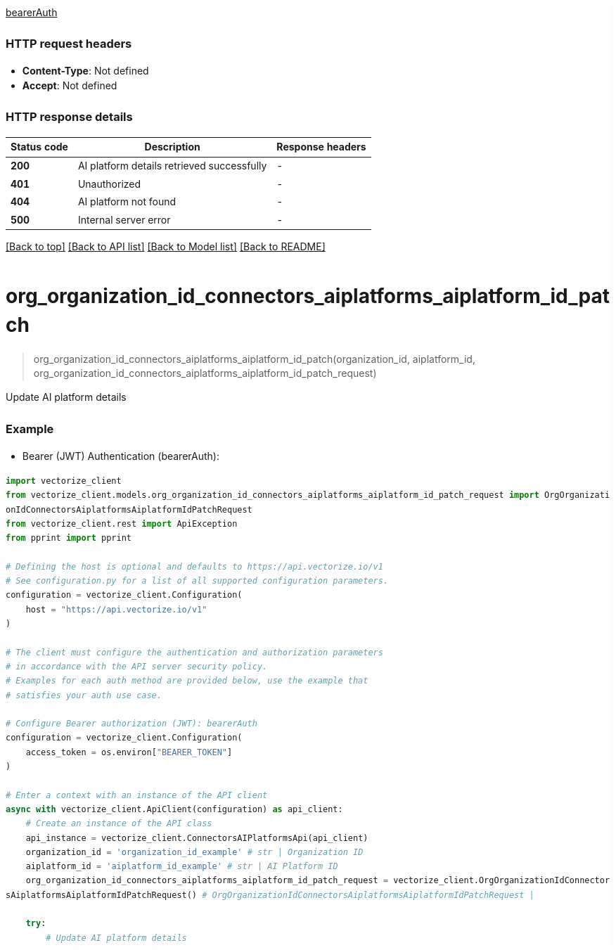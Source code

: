 [bearerAuth](../README.md#bearerAuth)

### HTTP request headers

 - **Content-Type**: Not defined
 - **Accept**: Not defined

### HTTP response details

| Status code | Description | Response headers |
|-------------|-------------|------------------|
**200** | AI platform details retrieved successfully |  -  |
**401** | Unauthorized |  -  |
**404** | AI platform not found |  -  |
**500** | Internal server error |  -  |

[[Back to top]](#) [[Back to API list]](../README.md#documentation-for-api-endpoints) [[Back to Model list]](../README.md#documentation-for-models) [[Back to README]](../README.md)

# **org_organization_id_connectors_aiplatforms_aiplatform_id_patch**
> org_organization_id_connectors_aiplatforms_aiplatform_id_patch(organization_id, aiplatform_id, org_organization_id_connectors_aiplatforms_aiplatform_id_patch_request)

Update AI platform details

### Example

* Bearer (JWT) Authentication (bearerAuth):

```python
import vectorize_client
from vectorize_client.models.org_organization_id_connectors_aiplatforms_aiplatform_id_patch_request import OrgOrganizationIdConnectorsAiplatformsAiplatformIdPatchRequest
from vectorize_client.rest import ApiException
from pprint import pprint

# Defining the host is optional and defaults to https://api.vectorize.io/v1
# See configuration.py for a list of all supported configuration parameters.
configuration = vectorize_client.Configuration(
    host = "https://api.vectorize.io/v1"
)

# The client must configure the authentication and authorization parameters
# in accordance with the API server security policy.
# Examples for each auth method are provided below, use the example that
# satisfies your auth use case.

# Configure Bearer authorization (JWT): bearerAuth
configuration = vectorize_client.Configuration(
    access_token = os.environ["BEARER_TOKEN"]
)

# Enter a context with an instance of the API client
async with vectorize_client.ApiClient(configuration) as api_client:
    # Create an instance of the API class
    api_instance = vectorize_client.ConnectorsAIPlatformsApi(api_client)
    organization_id = 'organization_id_example' # str | Organization ID
    aiplatform_id = 'aiplatform_id_example' # str | AI Platform ID
    org_organization_id_connectors_aiplatforms_aiplatform_id_patch_request = vectorize_client.OrgOrganizationIdConnectorsAiplatformsAiplatformIdPatchRequest() # OrgOrganizationIdConnectorsAiplatformsAiplatformIdPatchRequest | 

    try:
        # Update AI platform details
```